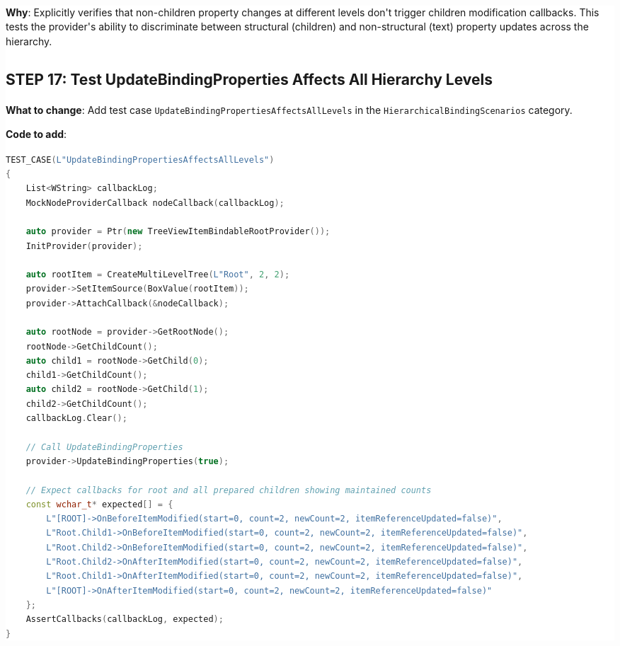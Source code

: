**Why**: Explicitly verifies that non-children property changes at different levels don't trigger children modification callbacks. This tests the provider's ability to discriminate between structural (children) and non-structural (text) property updates across the hierarchy.

## STEP 17: Test UpdateBindingProperties Affects All Hierarchy Levels

**What to change**: Add test case `UpdateBindingPropertiesAffectsAllLevels` in the `HierarchicalBindingScenarios` category.

**Code to add**:

```cpp
TEST_CASE(L"UpdateBindingPropertiesAffectsAllLevels")
{
	List<WString> callbackLog;
	MockNodeProviderCallback nodeCallback(callbackLog);
	
	auto provider = Ptr(new TreeViewItemBindableRootProvider());
	InitProvider(provider);
	
	auto rootItem = CreateMultiLevelTree(L"Root", 2, 2);
	provider->SetItemSource(BoxValue(rootItem));
	provider->AttachCallback(&nodeCallback);
	
	auto rootNode = provider->GetRootNode();
	rootNode->GetChildCount();
	auto child1 = rootNode->GetChild(0);
	child1->GetChildCount();
	auto child2 = rootNode->GetChild(1);
	child2->GetChildCount();
	callbackLog.Clear();
	
	// Call UpdateBindingProperties
	provider->UpdateBindingProperties(true);
	
	// Expect callbacks for root and all prepared children showing maintained counts
	const wchar_t* expected[] = {
		L"[ROOT]->OnBeforeItemModified(start=0, count=2, newCount=2, itemReferenceUpdated=false)",
		L"Root.Child1->OnBeforeItemModified(start=0, count=2, newCount=2, itemReferenceUpdated=false)",
		L"Root.Child2->OnBeforeItemModified(start=0, count=2, newCount=2, itemReferenceUpdated=false)",
		L"Root.Child2->OnAfterItemModified(start=0, count=2, newCount=2, itemReferenceUpdated=false)",
		L"Root.Child1->OnAfterItemModified(start=0, count=2, newCount=2, itemReferenceUpdated=false)",
		L"[ROOT]->OnAfterItemModified(start=0, count=2, newCount=2, itemReferenceUpdated=false)"
	};
	AssertCallbacks(callbackLog, expected);
}
```
